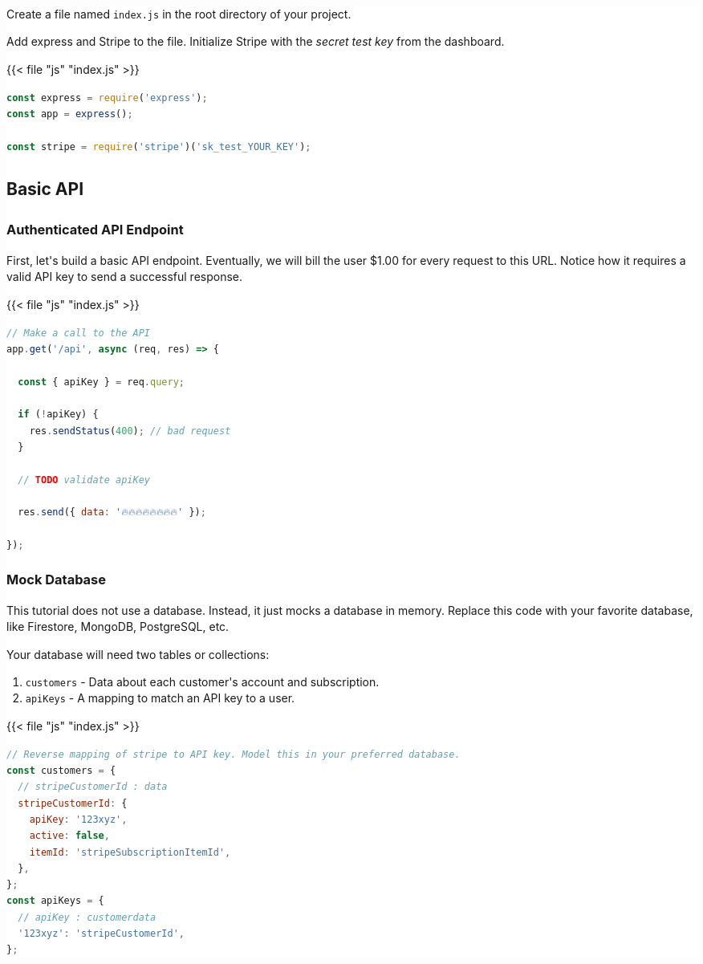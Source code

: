 Create a file named `index.js` in the root directory of your project.

Add express and Stripe to the file. Initialize Stripe with the *secret test key* from the dashboard.

{{< file "js" "index.js" >}}
```javascript
const express = require('express');
const app = express();

const stripe = require('stripe')('sk_test_YOUR_KEY');
```

## Basic API

### Authenticated API Endpoint

First, let's build a basic API endpoint. Eventually, we will bill the user $1.00 for every request to this URL. Notice how it requires a valid API key to send a successful response.

{{< file "js" "index.js" >}}
```javascript
// Make a call to the API
app.get('/api', async (req, res) => {

  const { apiKey } = req.query;

  if (!apiKey) {
    res.sendStatus(400); // bad request
  }

  // TODO validate apiKey

  res.send({ data: '🔥🔥🔥🔥🔥🔥🔥🔥' });

});
```

### Mock Database

This tutorial does not use a database. Instead, it just mocks a database in memory. Replace this code with your favorite database, like Firestore, MongoDB, PostgreSQL, etc. 

Your database will need two tables or collections: 

1. `customers` - Data about each customer's account and subscription. 
2. `apiKeys` - A mapping to match an API key to a user.

{{< file "js" "index.js" >}}
```javascript
// Reverse mapping of stripe to API key. Model this in your preferred database.
const customers = {
  // stripeCustomerId : data
  stripeCustomerId: {
    apiKey: '123xyz',
    active: false, 
    itemId: 'stripeSubscriptionItemId',
  },
};
const apiKeys = {
  // apiKey : customerdata
  '123xyz': 'stripeCustomerId',
};
```
